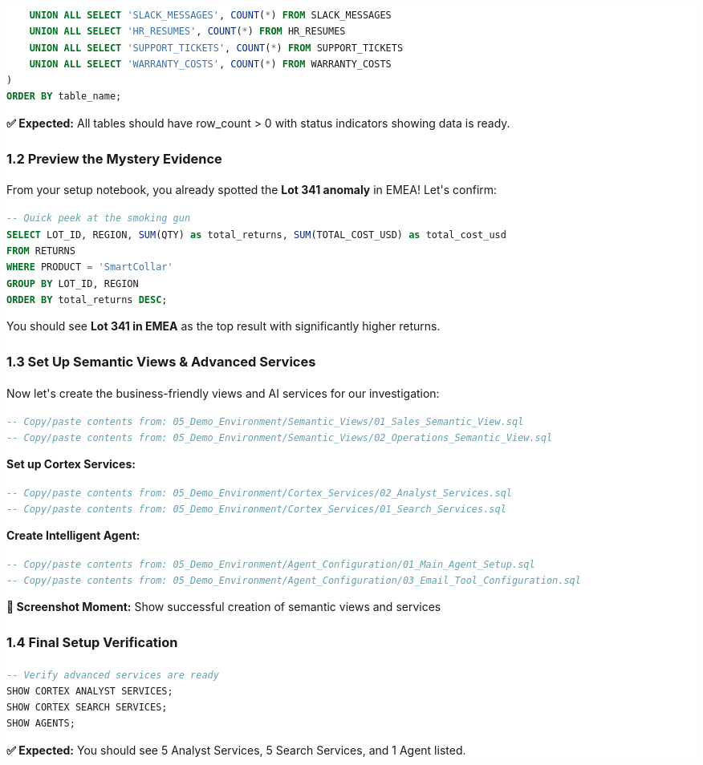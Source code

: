 ```sql
    UNION ALL SELECT 'SLACK_MESSAGES', COUNT(*) FROM SLACK_MESSAGES
    UNION ALL SELECT 'HR_RESUMES', COUNT(*) FROM HR_RESUMES
    UNION ALL SELECT 'SUPPORT_TICKETS', COUNT(*) FROM SUPPORT_TICKETS
    UNION ALL SELECT 'WARRANTY_COSTS', COUNT(*) FROM WARRANTY_COSTS
)
ORDER BY table_name;
```

**✅ Expected:** All tables should have row_count > 0 with status indicators showing data is ready.

### 1.2 Preview the Mystery Evidence
From your setup notebook, you already spotted the **Lot 341 anomaly** in EMEA! Let's confirm:

```sql
-- Quick peek at the smoking gun
SELECT LOT_ID, REGION, SUM(QTY) as total_returns, SUM(TOTAL_COST_USD) as total_cost_usd
FROM RETURNS 
WHERE PRODUCT = 'SmartCollar' 
GROUP BY LOT_ID, REGION 
ORDER BY total_returns DESC;
```

You should see **Lot 341 in EMEA** as the top result with significantly higher returns.

### 1.3 Set Up Semantic Views & Advanced Services
Now let's create the business-friendly views and AI services for our investigation:
```sql
-- Copy/paste contents from: 05_Demo_Environment/Semantic_Views/01_Sales_Semantic_View.sql
-- Copy/paste contents from: 05_Demo_Environment/Semantic_Views/02_Operations_Semantic_View.sql
```

**Set up Cortex Services:**
```sql
-- Copy/paste contents from: 05_Demo_Environment/Cortex_Services/02_Analyst_Services.sql
-- Copy/paste contents from: 05_Demo_Environment/Cortex_Services/01_Search_Services.sql
```

**Create Intelligent Agent:**
```sql
-- Copy/paste contents from: 05_Demo_Environment/Agent_Configuration/01_Main_Agent_Setup.sql
-- Copy/paste contents from: 05_Demo_Environment/Agent_Configuration/03_Email_Tool_Configuration.sql
```

**📸 Screenshot Moment:** Show successful creation of semantic views and services

### 1.4 Final Setup Verification
```sql
-- Verify advanced services are ready
SHOW CORTEX ANALYST SERVICES;
SHOW CORTEX SEARCH SERVICES;
SHOW AGENTS;
```

**✅ Expected:** You should see 5 Analyst Services, 5 Search Services, and 1 Agent listed.
